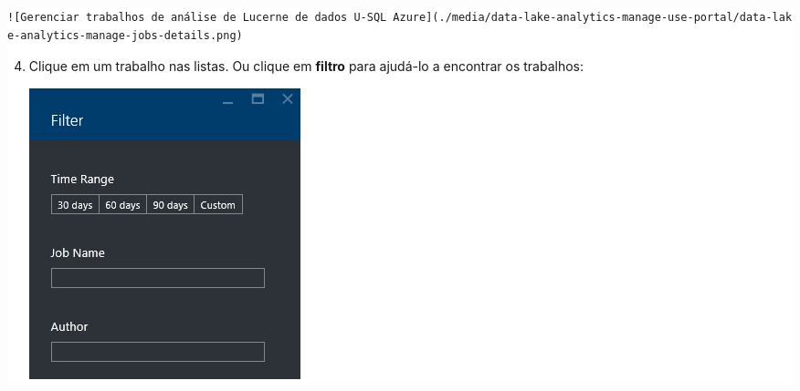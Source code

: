     ![Gerenciar trabalhos de análise de Lucerne de dados U-SQL Azure](./media/data-lake-analytics-manage-use-portal/data-lake-analytics-manage-jobs-details.png)

4. Clique em um trabalho nas listas. Ou clique em **filtro** para ajudá-lo a encontrar os trabalhos:

    ![filtrar trabalhos de análise de Lucerne de dados U-SQL Azure](./media/data-lake-analytics-manage-use-portal/data-lake-analytics-filter-jobs.png)

